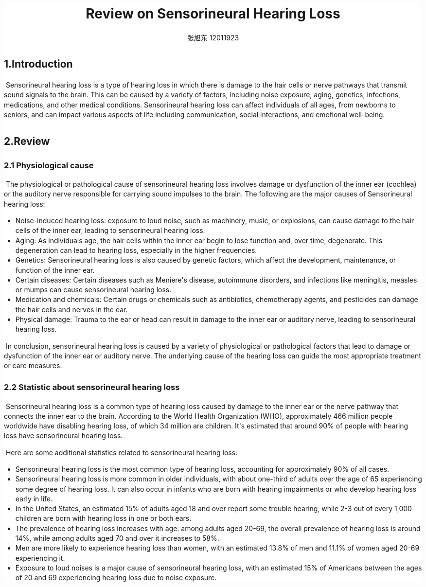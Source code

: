 <h1 align = "center">Review on Sensorineural Hearing Loss   </h1>

<center>张旭东 12011923</center>

## 1.Introduction

​	Sensorineural hearing loss is a type of hearing loss in which there is damage to the hair cells or nerve pathways that transmit sound signals to the brain. This can be caused by a variety of factors, including noise exposure, aging, genetics, infections, medications, and other medical conditions. Sensorineural hearing loss can affect individuals of all ages, from newborns to seniors, and can impact various aspects of life including communication, social interactions, and emotional well-being.

## 2.Review

### 2.1 Physiological cause 

​	The physiological or pathological cause of sensorineural hearing loss involves damage or dysfunction of the inner ear (cochlea) or the auditory nerve responsible for carrying sound impulses to the brain. The following are the major causes of Sensorineural hearing loss:

- Noise-induced hearing loss: exposure to loud noise, such as machinery, music, or explosions, can cause damage to the hair cells of the inner ear, leading to sensorineural hearing loss.
- Aging: As individuals age, the hair cells within the inner ear begin to lose function and, over time, degenerate. This degeneration can lead to hearing loss, especially in the higher frequencies.
- Genetics: Sensorineural hearing loss is also caused by genetic factors, which affect the development, maintenance, or function of the inner ear.
- Certain diseases: Certain diseases such as Meniere's disease, autoimmune disorders, and infections like meningitis, measles or mumps can cause sensorineural hearing loss.
- Medication and chemicals: Certain drugs or chemicals such as antibiotics, chemotherapy agents, and pesticides can damage the hair cells and nerves in the ear.
- Physical damage: Trauma to the ear or head can result in damage to the inner ear or auditory nerve, leading to sensorineural hearing loss.

​	In conclusion, sensorineural hearing loss is caused by a variety of physiological or pathological factors that lead to damage or dysfunction of the inner ear or auditory nerve. The underlying cause of the hearing loss can guide the most appropriate treatment or care measures.

### 2.2 Statistic about sensorineural hearing loss

​	Sensorineural hearing loss is a common type of hearing loss caused by damage to the inner ear or the nerve pathway that connects the inner ear to the brain. According to the World Health Organization (WHO), approximately 466 million people worldwide have disabling hearing loss, of which 34 million are children. It's estimated that around 90% of people with hearing loss have sensorineural hearing loss.

​	Here are some additional statistics related to sensorineural hearing loss:

- Sensorineural hearing loss is the most common type of hearing loss, accounting for approximately 90% of all cases.
- Sensorineural hearing loss is more common in older individuals, with about one-third of adults over the age of 65 experiencing some degree of hearing loss. It can also occur in infants who are born with hearing impairments or who develop hearing loss early in life.
- In the United States, an estimated 15% of adults aged 18 and over report some trouble hearing, while 2-3 out of every 1,000 children are born with hearing loss in one or both ears.
- The prevalence of hearing loss increases with age: among adults aged 20-69, the overall prevalence of hearing loss is around 14%, while among adults aged 70 and over it increases to 58%.
- Men are more likely to experience hearing loss than women, with an estimated 13.8% of men and 11.1% of women aged 20-69 experiencing it.
- Exposure to loud noises is a major cause of sensorineural hearing loss, with an estimated 15% of Americans between the ages of 20 and 69 experiencing hearing loss due to noise exposure.
